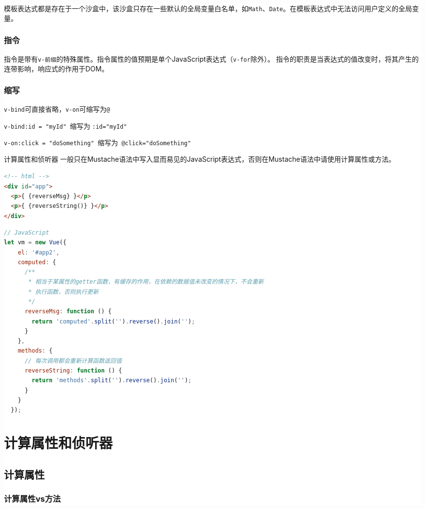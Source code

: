 模板表达式都是存在于一个沙盒中，该沙盒只存在一些默认的全局变量白名单，如`Math`、`Date`。在模板表达式中无法访问用户定义的全局变量。

### 指令

指令是带有`v-前缀`的特殊属性。指令属性的值预期是单个JavaScript表达式（`v-for`除外）。
指令的职责是当表达式的值改变时，将其产生的连带影响，响应式的作用于DOM。

### 缩写

`v-bind`可直接省略，`v-on`可缩写为`@`　

`v-bind:id = "myId" `缩写为 `:id="myId"`　

`v-on:click = "doSomething" `缩写为` @click="doSomething"`

计算属性和侦听器
一般只在Mustache语法中写入显而易见的JavaScript表达式，否则在Mustache语法中请使用计算属性或方法。

``` html
<!-- html -->
<div id="app">
  <p>{ {reverseMsg} }</p>
  <p>{ {reverseString()} }</p>
</div>
```

``` javascript
// JavaScript
let vm = new Vue({
    el: '#app2',
    computed: {
      /**
       * 相当于某属性的getter函数，有缓存的作用，在依赖的数据值未改变的情况下，不会重新
       * 执行函数，否则执行更新
       */
      reverseMsg: function () {
        return 'computed'.split('').reverse().join('');
      }
    },
    methods: {
      // 每次调用都会重新计算函数返回值
      reverseString: function () {
        return 'methods'.split('').reverse().join('');
      }
    }
  });
```

# 计算属性和侦听器

## 计算属性

### 计算属性vs方法
